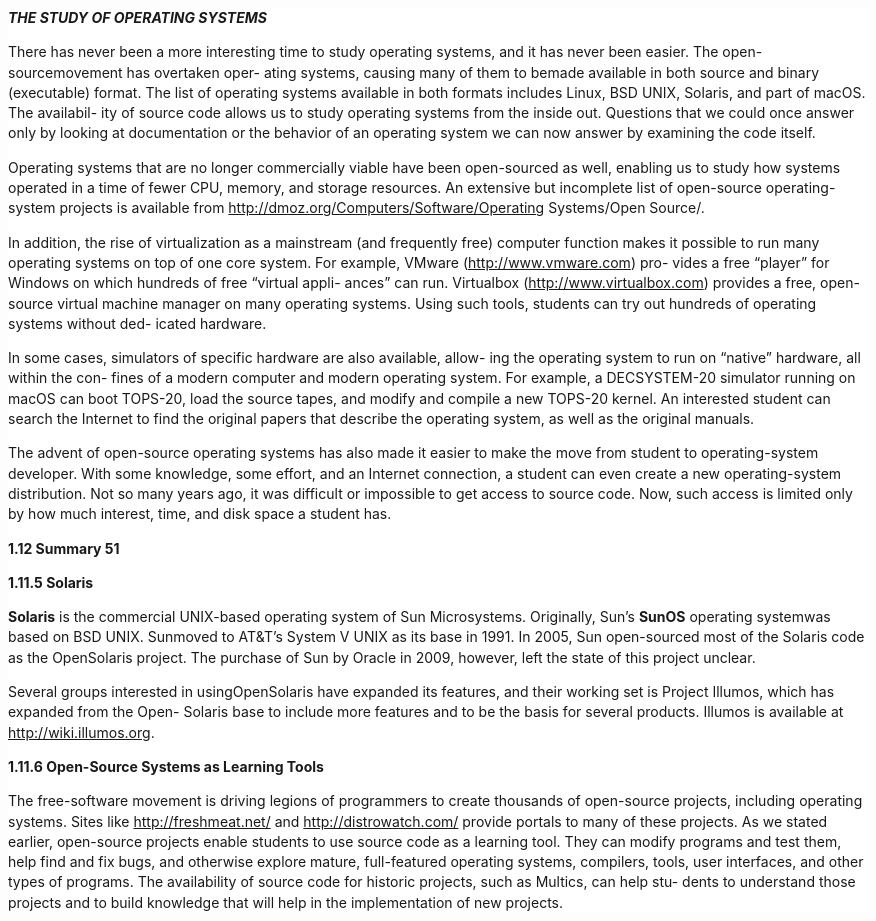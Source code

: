 **_THE STUDY OF OPERATING SYSTEMS_**

There has never been a more interesting time to study operating systems, and it has never been easier. The open-sourcemovement has overtaken oper- ating systems, causing many of them to bemade available in both source and binary (executable) format. The list of operating systems available in both formats includes Linux, BSD UNIX, Solaris, and part of macOS. The availabil- ity of source code allows us to study operating systems from the inside out. Questions that we could once answer only by looking at documentation or the behavior of an operating system we can now answer by examining the code itself.

Operating systems that are no longer commercially viable have been open-sourced as well, enabling us to study how systems operated in a time of fewer CPU, memory, and storage resources. An extensive but incomplete list of open-source operating-system projects is available from http://dmoz.org/Computers/Software/Operating Systems/Open Source/.

In addition, the rise of virtualization as a mainstream (and frequently free) computer function makes it possible to run many operating systems on top of one core system. For example, VMware (http://www.vmware.com) pro- vides a free “player” for Windows on which hundreds of free “virtual appli- ances” can run. Virtualbox (http://www.virtualbox.com) provides a free, open-source virtual machine manager on many operating systems. Using such tools, students can try out hundreds of operating systems without ded- icated hardware.

In some cases, simulators of specific hardware are also available, allow- ing the operating system to run on “native” hardware, all within the con- fines of a modern computer and modern operating system. For example, a DECSYSTEM-20 simulator running on macOS can boot TOPS-20, load the source tapes, and modify and compile a new TOPS-20 kernel. An interested student can search the Internet to find the original papers that describe the operating system, as well as the original manuals.

The advent of open-source operating systems has also made it easier to make the move from student to operating-system developer. With some knowledge, some effort, and an Internet connection, a student can even create a new operating-system distribution. Not so many years ago, it was difficult or impossible to get access to source code. Now, such access is limited only by how much interest, time, and disk space a student has.  

**1.12 Summary 51**

**1.11.5 Solaris**

**Solaris** is the commercial UNIX-based operating system of Sun Microsystems. Originally, Sun’s **SunOS** operating systemwas based on BSD UNIX. Sunmoved to AT&T’s System V UNIX as its base in 1991. In 2005, Sun open-sourced most of the Solaris code as the OpenSolaris project. The purchase of Sun by Oracle in 2009, however, left the state of this project unclear.

Several groups interested in usingOpenSolaris have expanded its features, and their working set is Project Illumos, which has expanded from the Open- Solaris base to include more features and to be the basis for several products. Illumos is available at http://wiki.illumos.org.

**1.11.6 Open-Source Systems as Learning Tools**

The free-software movement is driving legions of programmers to create thousands of open-source projects, including operating systems. Sites like http://freshmeat.net/ and http://distrowatch.com/ provide portals to many of these projects. As we stated earlier, open-source projects enable students to use source code as a learning tool. They can modify programs and test them, help find and fix bugs, and otherwise explore mature, full-featured operating systems, compilers, tools, user interfaces, and other types of programs. The availability of source code for historic projects, such as Multics, can help stu- dents to understand those projects and to build knowledge that will help in the implementation of new projects.
